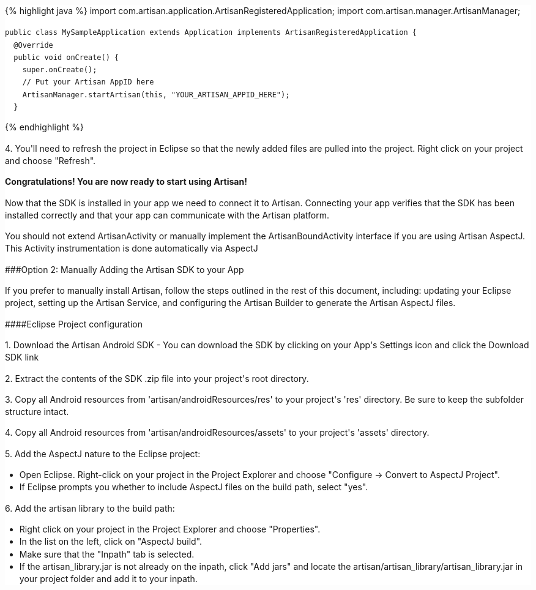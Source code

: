 {% highlight java %}
    import com.artisan.application.ArtisanRegisteredApplication;
    import com.artisan.manager.ArtisanManager;

    public class MySampleApplication extends Application implements ArtisanRegisteredApplication {
      @Override
      public void onCreate() {
        super.onCreate();
        // Put your Artisan AppID here
        ArtisanManager.startArtisan(this, "YOUR_ARTISAN_APPID_HERE");
      }
{% endhighlight %}

4\. You\'ll need to refresh the project in Eclipse so that the newly added files are pulled into the project. Right click on your project and choose \"Refresh\".

**Congratulations! You are now ready to start using Artisan!**

Now that the SDK is installed in your app we need to connect it to Artisan. Connecting your app verifies that the SDK has been installed correctly and that your app can communicate with the Artisan platform.

<div class="note note-important">
  <p>You should not extend ArtisanActivity or manually implement the ArtisanBoundActivity interface if you are using Artisan AspectJ. This Activity instrumentation is done automatically via AspectJ</p>
</div>

<div id="eclipse-manual"></div>
###Option 2: Manually Adding the Artisan SDK to your App

If you prefer to manually install Artisan, follow the steps outlined in the rest of this document, including: updating your Eclipse project, setting up the Artisan Service, and configuring the Artisan Builder to generate the Artisan AspectJ files.

####Eclipse Project configuration

1\. Download the Artisan Android SDK - You can download the SDK by clicking on your App\'s Settings icon and click the Download SDK link

2\. Extract the contents of the SDK .zip file into your project\'s root directory.

3\. Copy all Android resources from \'artisan/androidResources/res\' to your project\'s \'res\' directory. Be sure to keep the subfolder structure intact.

4\. Copy all Android resources from \'artisan/androidResources/assets\' to your project\'s \'assets\' directory.

5\. Add the AspectJ nature to the Eclipse project:

* Open Eclipse. Right-click on your project in the Project Explorer and choose \"Configure -> Convert to AspectJ Project\".
* If Eclipse prompts you whether to include AspectJ files on the build path, select \"yes\".

6\. Add the artisan library to the build path:

* Right click on your project in the Project Explorer and choose \"Properties\".
* In the list on the left, click on \"AspectJ build\".
* Make sure that the \"Inpath\" tab is selected.
* If the artisan_library.jar is not already on the inpath, click \"Add jars\" and locate the artisan/artisan_library/artisan_library.jar in your project folder and add it to your inpath.
